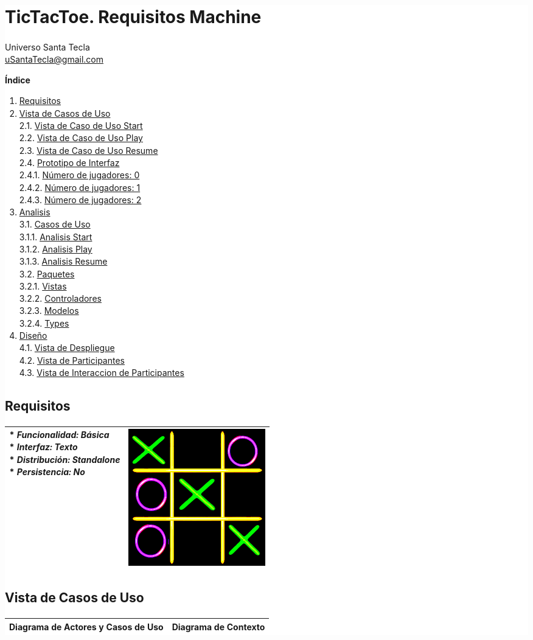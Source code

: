 # TicTacToe. Requisitos Machine
Universo Santa Tecla  
[uSantaTecla@gmail.com](mailto:uSantaTecla@gmail.com)  
  
**Índice**

1. [Requisitos](#requisitos)  
2. [Vista de Casos de Uso](#vista-de-casos-de-uso)  
2.1. [Vista de Caso de Uso Start](#vista-de-caso-de-uso-start)  
2.2. [Vista de Caso de Uso Play](#vista-de-caso-de-uso-play)  
2.3. [Vista de Caso de Uso Resume](#vista-de-caso-de-uso-resume)    
2.4. [Prototipo de Interfaz](#prototipo-de-interfaz)  
2.4.1. [Número de jugadores: 0](#número-de-jugadores-0)  
2.4.2. [Número de jugadores: 1](#número-de-jugadores-1)  
2.4.3. [Número de jugadores: 2](#número-de-jugadores-2)  
3. [Analisis](#analisis)  
3.1. [Casos de Uso](#casos-de-uso)  
3.1.1. [Analisis Start](#analisis-start)  
3.1.2. [Analisis Play](#analisis-play)  
3.1.3. [Analisis Resume](#analisis-resume)  
3.2. [Paquetes](#paquetes)  
3.2.1. [Vistas](#vistas)  
3.2.2. [Controladores](#controladores)  
3.2.3. [Modelos](#modelos)  
3.2.4. [Types](#types)  
4. [Diseño](#diseño)  
   4.1. [Vista de Despliegue](#vista-de-despliegue)  
   4.2. [Vista de Participantes](#vista-de-participantes)  
   4.3. [Vista de Interaccion de Participantes](#vista-de-interaccion-de-participantes)  
  
## Requisitos  

| * _Funcionalidad: **Básica**_<br/>  * _Interfaz: **Texto**_<br/>  * _Distribución: **Standalone**_<br/>  * _Persistencia: **No**_<br/> | ![TicTacToe](../docs/images/tictactoe.png) | 
| :------- | :------: |  

## Vista de Casos de Uso  

| Diagrama de Actores y Casos de Uso | Diagrama de Contexto |
|---|---|